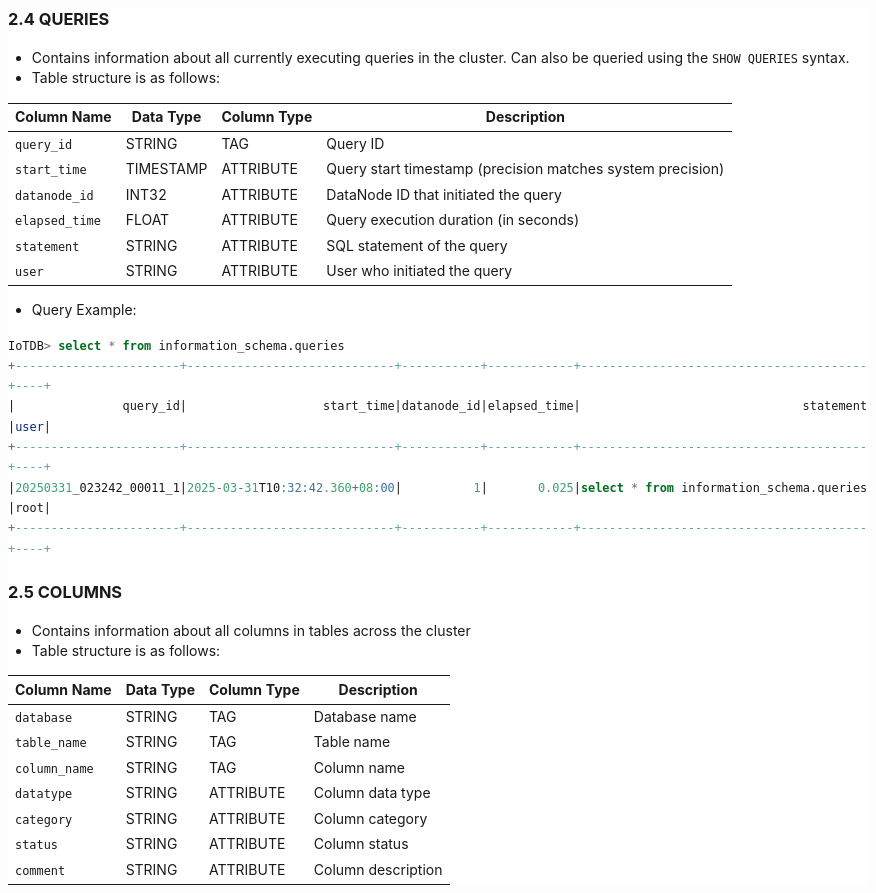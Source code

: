 ```SQL
```

### 2.4 QUERIES

* Contains information about all currently executing queries in the cluster. Can also be queried using the `SHOW QUERIES` syntax.
* Table structure is as follows:

| Column Name        | Data Type | Column Type | Description                                                |
| -------------------- | ----------- | ------------- | ------------------------------------------------------------ |
| `query_id`     | STRING    | TAG         | Query ID                                                   |
| `start_time`   | TIMESTAMP | ATTRIBUTE   | Query start timestamp (precision matches system precision) |
| `datanode_id`  | INT32     | ATTRIBUTE   | DataNode ID that initiated the query                       |
| `elapsed_time` | FLOAT     | ATTRIBUTE   | Query execution duration (in seconds)                      |
| `statement`    | STRING    | ATTRIBUTE   | SQL statement of the query                                 |
| `user`         | STRING    | ATTRIBUTE   | User who initiated the query                               |

* Query Example:

```SQL
IoTDB> select * from information_schema.queries
+-----------------------+-----------------------------+-----------+------------+----------------------------------------+----+
|               query_id|                   start_time|datanode_id|elapsed_time|                               statement|user|
+-----------------------+-----------------------------+-----------+------------+----------------------------------------+----+
|20250331_023242_00011_1|2025-03-31T10:32:42.360+08:00|          1|       0.025|select * from information_schema.queries|root|
+-----------------------+-----------------------------+-----------+------------+----------------------------------------+----+
```

### 2.5 COLUMNS

* Contains information about all columns in tables across the cluster
* Table structure is as follows:

| Column Name       | Data Type | Column Type | Description        |
| ------------------- | ----------- | ------------- | -------------------- |
| `database`    | STRING    | TAG         | Database name      |
| `table_name`  | STRING    | TAG         | Table name         |
| `column_name` | STRING    | TAG         | Column name        |
| `datatype`    | STRING    | ATTRIBUTE   | Column data type   |
| `category`    | STRING    | ATTRIBUTE   | Column category    |
| `status`      | STRING    | ATTRIBUTE   | Column status      |
| `comment`     | STRING    | ATTRIBUTE   | Column description |
